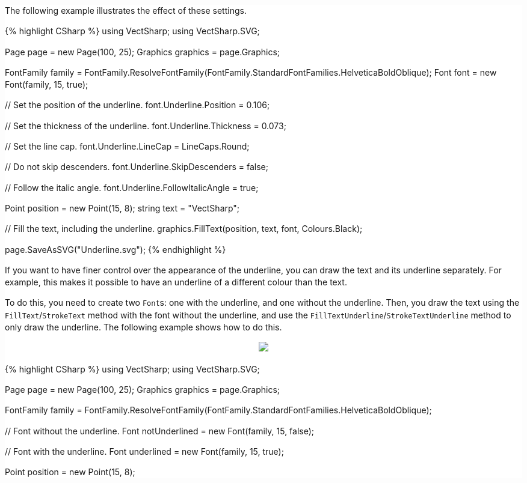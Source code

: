The following example illustrates the effect of these settings.

<div class="code-example">
    <iframe src="Blazor?underline" style="width: 100%; height: 18em; border: 0px solid black"></iframe>
</div>
{% highlight CSharp %}
using VectSharp;
using VectSharp.SVG;

Page page = new Page(100, 25);
Graphics graphics = page.Graphics;

FontFamily family = FontFamily.ResolveFontFamily(FontFamily.StandardFontFamilies.HelveticaBoldOblique);
Font font = new Font(family, 15, true);

// Set the position of the underline.
font.Underline.Position = 0.106;

// Set the thickness of the underline.
font.Underline.Thickness = 0.073;

// Set the line cap.
font.Underline.LineCap = LineCaps.Round;

// Do not skip descenders.
font.Underline.SkipDescenders = false;

// Follow the italic angle.
font.Underline.FollowItalicAngle = true;

Point position = new Point(15, 8);
string text = "VectSharp";

// Fill the text, including the underline.
graphics.FillText(position, text, font, Colours.Black);

page.SaveAsSVG("Underline.svg");
{% endhighlight %}

If you want to have finer control over the appearance of the underline, you can draw the text and its underline separately. For example, this makes it possible to have an underline of a different colour than the text.

To do this, you need to create two `Font`s: one with the underline, and one without the underline. Then, you draw the text using the `FillText`/`StrokeText` method with the font without the underline, and use the `FillTextUnderline`/`StrokeTextUnderline` method to only draw the underline. The following example shows how to do this.

<div class="code-example">
    <p style="text-align: center">
        <img src="assets/tutorials/ColouredUnderline.svg" style="height: 5em" />
    </p>
</div>
{% highlight CSharp %}
using VectSharp;
using VectSharp.SVG;

Page page = new Page(100, 25);
Graphics graphics = page.Graphics;

FontFamily family = FontFamily.ResolveFontFamily(FontFamily.StandardFontFamilies.HelveticaBoldOblique);

// Font without the underline.
Font notUnderlined = new Font(family, 15, false);

// Font with the underline.
Font underlined = new Font(family, 15, true);

Point position = new Point(15, 8);